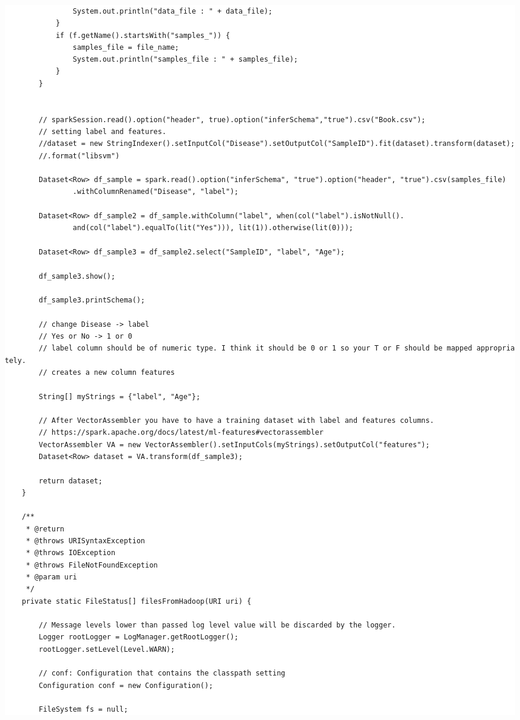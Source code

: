```  
                System.out.println("data_file : " + data_file);
            }
            if (f.getName().startsWith("samples_")) {
                samples_file = file_name;
                System.out.println("samples_file : " + samples_file);
            }
        }


        // sparkSession.read().option("header", true).option("inferSchema","true").csv("Book.csv");
        // setting label and features.
        //dataset = new StringIndexer().setInputCol("Disease").setOutputCol("SampleID").fit(dataset).transform(dataset);
        //.format("libsvm")

        Dataset<Row> df_sample = spark.read().option("inferSchema", "true").option("header", "true").csv(samples_file)
                .withColumnRenamed("Disease", "label");

        Dataset<Row> df_sample2 = df_sample.withColumn("label", when(col("label").isNotNull().
                and(col("label").equalTo(lit("Yes"))), lit(1)).otherwise(lit(0)));

        Dataset<Row> df_sample3 = df_sample2.select("SampleID", "label", "Age");

        df_sample3.show();

        df_sample3.printSchema();

        // change Disease -> label
        // Yes or No -> 1 or 0
        // label column should be of numeric type. I think it should be 0 or 1 so your T or F should be mapped appropriately.
        // creates a new column features

        String[] myStrings = {"label", "Age"};

        // After VectorAssembler you have to have a training dataset with label and features columns.
        // https://spark.apache.org/docs/latest/ml-features#vectorassembler
        VectorAssembler VA = new VectorAssembler().setInputCols(myStrings).setOutputCol("features");
        Dataset<Row> dataset = VA.transform(df_sample3);

        return dataset;
    }

    /**
     * @return
     * @throws URISyntaxException
     * @throws IOException
     * @throws FileNotFoundException
     * @param uri
     */
    private static FileStatus[] filesFromHadoop(URI uri) {

        // Message levels lower than passed log level value will be discarded by the logger.
        Logger rootLogger = LogManager.getRootLogger();
        rootLogger.setLevel(Level.WARN);

        // conf: Configuration that contains the classpath setting
        Configuration conf = new Configuration();

        FileSystem fs = null;
```